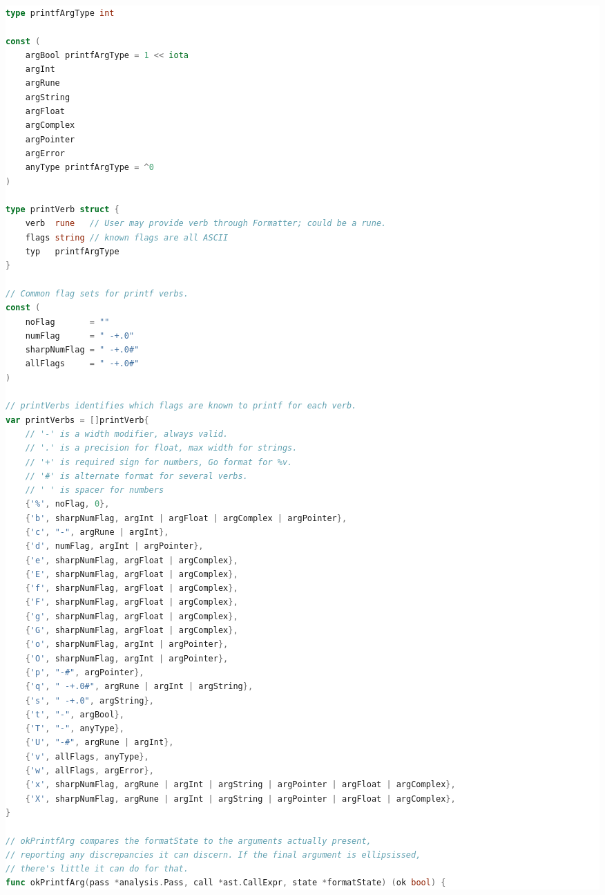 ```go
type printfArgType int

const (
	argBool printfArgType = 1 << iota
	argInt
	argRune
	argString
	argFloat
	argComplex
	argPointer
	argError
	anyType printfArgType = ^0
)

type printVerb struct {
	verb  rune   // User may provide verb through Formatter; could be a rune.
	flags string // known flags are all ASCII
	typ   printfArgType
}

// Common flag sets for printf verbs.
const (
	noFlag       = ""
	numFlag      = " -+.0"
	sharpNumFlag = " -+.0#"
	allFlags     = " -+.0#"
)

// printVerbs identifies which flags are known to printf for each verb.
var printVerbs = []printVerb{
	// '-' is a width modifier, always valid.
	// '.' is a precision for float, max width for strings.
	// '+' is required sign for numbers, Go format for %v.
	// '#' is alternate format for several verbs.
	// ' ' is spacer for numbers
	{'%', noFlag, 0},
	{'b', sharpNumFlag, argInt | argFloat | argComplex | argPointer},
	{'c', "-", argRune | argInt},
	{'d', numFlag, argInt | argPointer},
	{'e', sharpNumFlag, argFloat | argComplex},
	{'E', sharpNumFlag, argFloat | argComplex},
	{'f', sharpNumFlag, argFloat | argComplex},
	{'F', sharpNumFlag, argFloat | argComplex},
	{'g', sharpNumFlag, argFloat | argComplex},
	{'G', sharpNumFlag, argFloat | argComplex},
	{'o', sharpNumFlag, argInt | argPointer},
	{'O', sharpNumFlag, argInt | argPointer},
	{'p', "-#", argPointer},
	{'q', " -+.0#", argRune | argInt | argString},
	{'s', " -+.0", argString},
	{'t', "-", argBool},
	{'T', "-", anyType},
	{'U', "-#", argRune | argInt},
	{'v', allFlags, anyType},
	{'w', allFlags, argError},
	{'x', sharpNumFlag, argRune | argInt | argString | argPointer | argFloat | argComplex},
	{'X', sharpNumFlag, argRune | argInt | argString | argPointer | argFloat | argComplex},
}

// okPrintfArg compares the formatState to the arguments actually present,
// reporting any discrepancies it can discern. If the final argument is ellipsissed,
// there's little it can do for that.
func okPrintfArg(pass *analysis.Pass, call *ast.CallExpr, state *formatState) (ok bool) {
```